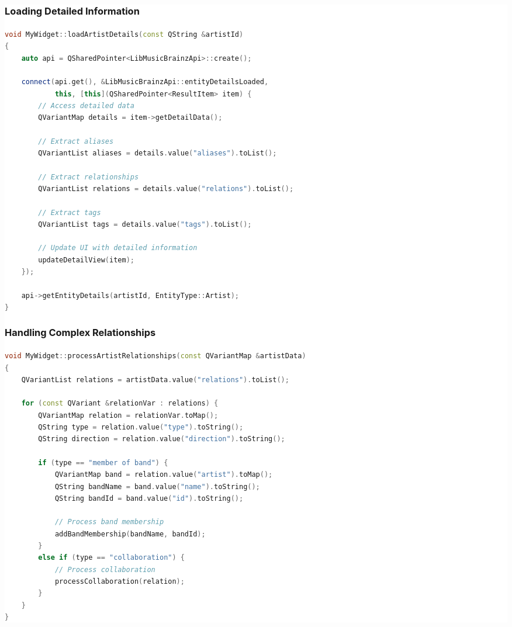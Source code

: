 ### Loading Detailed Information

```cpp
void MyWidget::loadArtistDetails(const QString &artistId)
{
    auto api = QSharedPointer<LibMusicBrainzApi>::create();
    
    connect(api.get(), &LibMusicBrainzApi::entityDetailsLoaded,
            this, [this](QSharedPointer<ResultItem> item) {
        // Access detailed data
        QVariantMap details = item->getDetailData();
        
        // Extract aliases
        QVariantList aliases = details.value("aliases").toList();
        
        // Extract relationships
        QVariantList relations = details.value("relations").toList();
        
        // Extract tags
        QVariantList tags = details.value("tags").toList();
        
        // Update UI with detailed information
        updateDetailView(item);
    });
    
    api->getEntityDetails(artistId, EntityType::Artist);
}
```

### Handling Complex Relationships

```cpp
void MyWidget::processArtistRelationships(const QVariantMap &artistData)
{
    QVariantList relations = artistData.value("relations").toList();
    
    for (const QVariant &relationVar : relations) {
        QVariantMap relation = relationVar.toMap();
        QString type = relation.value("type").toString();
        QString direction = relation.value("direction").toString();
        
        if (type == "member of band") {
            QVariantMap band = relation.value("artist").toMap();
            QString bandName = band.value("name").toString();
            QString bandId = band.value("id").toString();
            
            // Process band membership
            addBandMembership(bandName, bandId);
        }
        else if (type == "collaboration") {
            // Process collaboration
            processCollaboration(relation);
        }
    }
}
```
